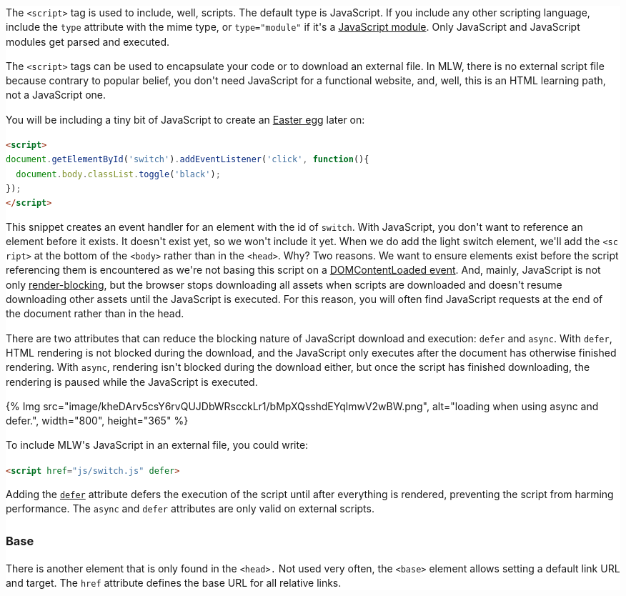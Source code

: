 The `<script>` tag is used to include, well, scripts. The default type is JavaScript. If you include any other scripting language, include the `type` attribute with the mime type, or `type="module"` if it's a [JavaScript module](https://developer.mozilla.org/docs/Web/JavaScript/Guide/Modules#applying_the_module_to_your_html). Only JavaScript and JavaScript modules get parsed and executed.

The `<script>` tags can be used to encapsulate your code or to download an external file. In MLW, there is no external script file because contrary to popular belief, you don't need JavaScript for a functional website, and, well, this is an HTML learning path, not a JavaScript one.

You will be including a tiny bit of JavaScript to create an [Easter egg](https://www.webopedia.com/definitions/easter-egg/) later on:

```html  
<script>  
document.getElementById('switch').addEventListener('click', function(){  
  document.body.classList.toggle('black');  
});  
</script>  
```

This snippet creates an event handler for an element with the id of `switch`. With JavaScript, you don't want to reference an element before it exists.  It doesn't exist yet, so we won't include it yet. When we do add the light switch element, we'll add the `<script>` at the bottom of the `<body>` rather than in the `<head>`. Why? Two reasons. We want to ensure elements exist before the script referencing them is encountered as we're not basing this script on a [DOMContentLoaded event](https://developer.mozilla.org/docs/Web/API/Document/DOMContentLoaded_event). And, mainly, JavaScript is not only [render-blocking](/render-blocking-resources/), but the browser stops downloading all assets when scripts are downloaded and doesn't resume downloading other assets until the JavaScript is executed. For this reason, you will often find JavaScript requests at the end of the document rather than in the head. 

There are two attributes that can reduce the blocking nature of JavaScript download and execution: `defer` and `async`. With `defer`, HTML rendering is not blocked during the download, and the JavaScript only executes after the document has otherwise finished rendering. With `async`, rendering isn't blocked during the download either, but once the script has finished downloading, the rendering is paused while the JavaScript is executed.

{% Img src="image/kheDArv5csY6rvQUJDbWRscckLr1/bMpXQsshdEYqlmwV2wBW.png", alt="loading when using async and defer.", width="800", height="365" %}

To include MLW's JavaScript in an external file, you could write:

```html  
<script href="js/switch.js" defer>  
```  
Adding the [`defer`](https://developer.mozilla.org/docs/Learn/JavaScript/First_steps/What_is_JavaScript#script_loading_strategies) attribute defers the execution of the script until after everything is rendered, preventing the script from harming performance. The `async` and `defer` attributes are only valid on external scripts.

### Base

There is another element that is only found in the `<head>.` Not used very often, the `<base>` element allows setting a default link URL and target. The `href` attribute defines the base URL for all relative links. 
